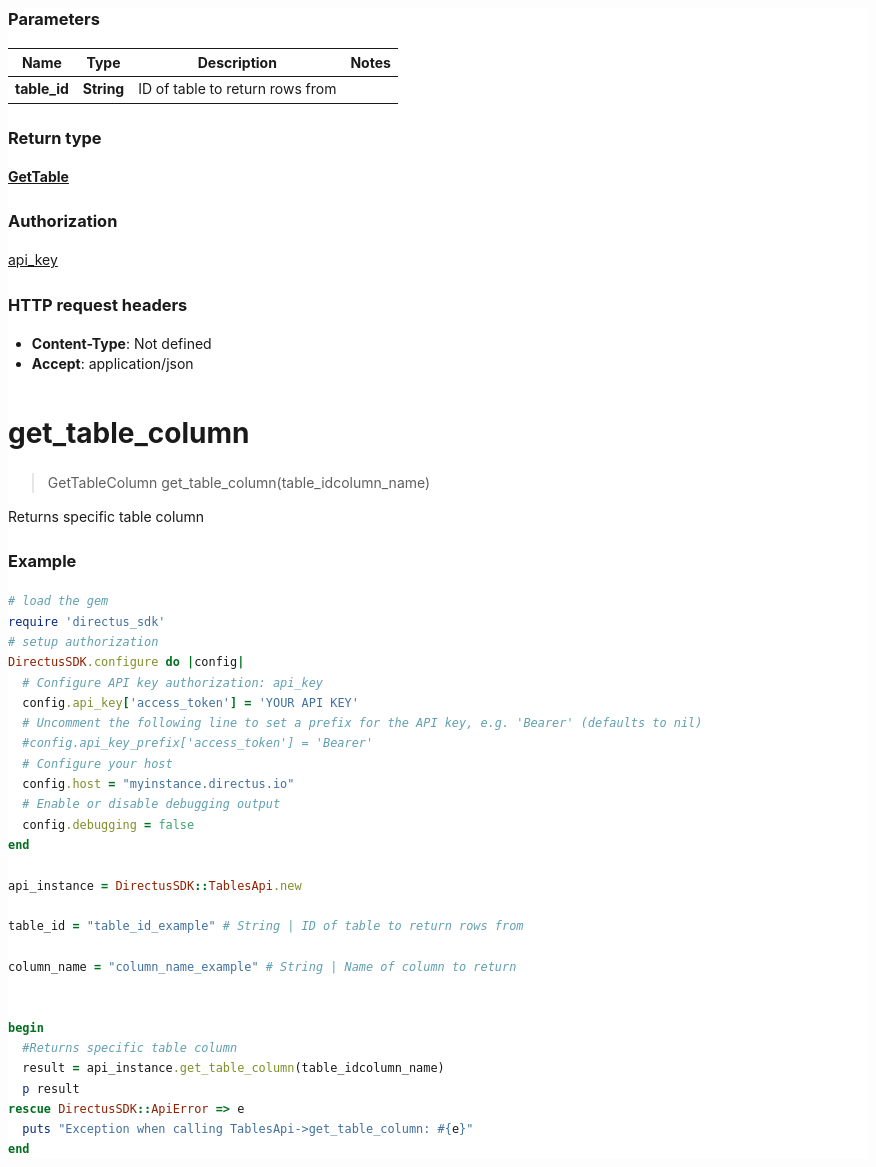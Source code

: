 ### Parameters

Name | Type | Description  | Notes
------------- | ------------- | ------------- | -------------
 **table_id** | **String**| ID of table to return rows from | 

### Return type

[**GetTable**](GetTable.md)

### Authorization

[api_key](../README.md#api_key)

### HTTP request headers

 - **Content-Type**: Not defined
 - **Accept**: application/json



# **get_table_column**
> GetTableColumn get_table_column(table_idcolumn_name)

Returns specific table column

### Example
```ruby
# load the gem
require 'directus_sdk'
# setup authorization
DirectusSDK.configure do |config|
  # Configure API key authorization: api_key
  config.api_key['access_token'] = 'YOUR API KEY'
  # Uncomment the following line to set a prefix for the API key, e.g. 'Bearer' (defaults to nil)
  #config.api_key_prefix['access_token'] = 'Bearer'
  # Configure your host
  config.host = "myinstance.directus.io"
  # Enable or disable debugging output
  config.debugging = false
end

api_instance = DirectusSDK::TablesApi.new

table_id = "table_id_example" # String | ID of table to return rows from

column_name = "column_name_example" # String | Name of column to return


begin
  #Returns specific table column
  result = api_instance.get_table_column(table_idcolumn_name)
  p result
rescue DirectusSDK::ApiError => e
  puts "Exception when calling TablesApi->get_table_column: #{e}"
end
```
